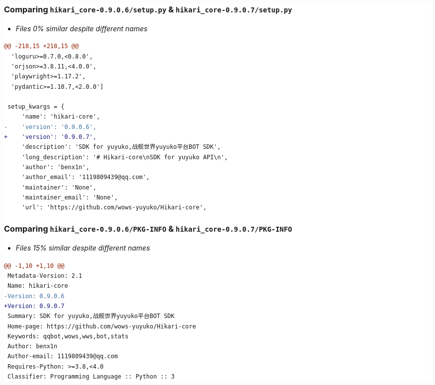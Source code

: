 ### Comparing `hikari_core-0.9.0.6/setup.py` & `hikari_core-0.9.0.7/setup.py`

 * *Files 0% similar despite different names*

```diff
@@ -218,15 +218,15 @@
  'loguru>=0.7.0,<0.8.0',
  'orjson>=3.8.11,<4.0.0',
  'playwright>=1.17.2',
  'pydantic>=1.10.7,<2.0.0']
 
 setup_kwargs = {
     'name': 'hikari-core',
-    'version': '0.9.0.6',
+    'version': '0.9.0.7',
     'description': 'SDK for yuyuko,战舰世界yuyuko平台BOT SDK',
     'long_description': '# Hikari-core\nSDK for yuyuko API\n',
     'author': 'benx1n',
     'author_email': '1119809439@qq.com',
     'maintainer': 'None',
     'maintainer_email': 'None',
     'url': 'https://github.com/wows-yuyuko/Hikari-core',
```

### Comparing `hikari_core-0.9.0.6/PKG-INFO` & `hikari_core-0.9.0.7/PKG-INFO`

 * *Files 15% similar despite different names*

```diff
@@ -1,10 +1,10 @@
 Metadata-Version: 2.1
 Name: hikari-core
-Version: 0.9.0.6
+Version: 0.9.0.7
 Summary: SDK for yuyuko,战舰世界yuyuko平台BOT SDK
 Home-page: https://github.com/wows-yuyuko/Hikari-core
 Keywords: qqbot,wows,wws,bot,stats
 Author: benx1n
 Author-email: 1119809439@qq.com
 Requires-Python: >=3.8,<4.0
 Classifier: Programming Language :: Python :: 3
```

